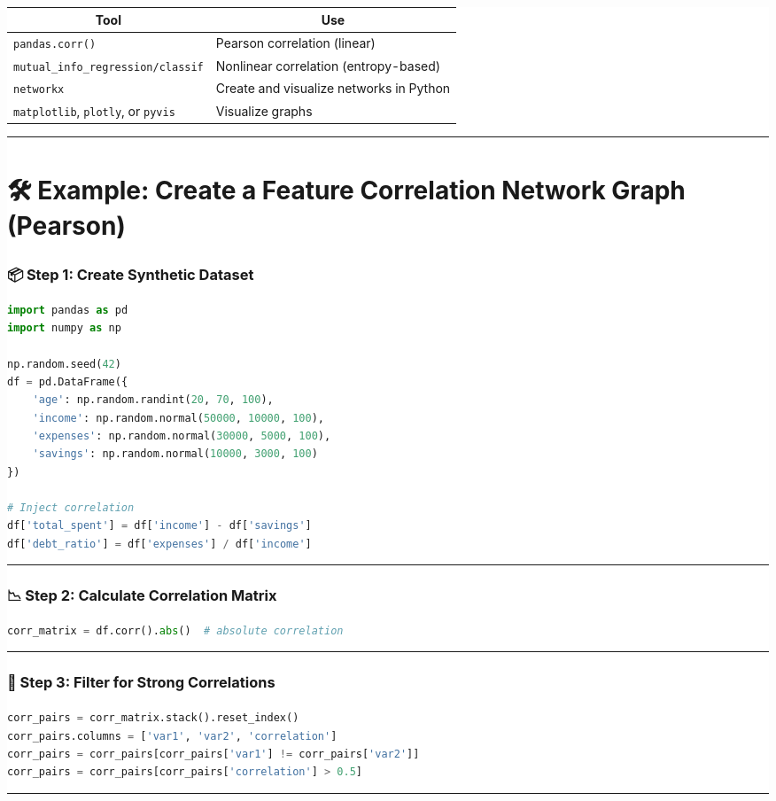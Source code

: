 | Tool | Use |
|------|-----|
| `pandas.corr()` | Pearson correlation (linear) |
| `mutual_info_regression/classif` | Nonlinear correlation (entropy-based) |
| `networkx` | Create and visualize networks in Python |
| `matplotlib`, `plotly`, or `pyvis` | Visualize graphs |

---

# 🛠️ Example: Create a Feature Correlation Network Graph (Pearson)

### 📦 Step 1: Create Synthetic Dataset

```python
import pandas as pd
import numpy as np

np.random.seed(42)
df = pd.DataFrame({
    'age': np.random.randint(20, 70, 100),
    'income': np.random.normal(50000, 10000, 100),
    'expenses': np.random.normal(30000, 5000, 100),
    'savings': np.random.normal(10000, 3000, 100)
})

# Inject correlation
df['total_spent'] = df['income'] - df['savings']
df['debt_ratio'] = df['expenses'] / df['income']
```

---

### 📉 Step 2: Calculate Correlation Matrix

```python
corr_matrix = df.corr().abs()  # absolute correlation
```

---

### 🧼 Step 3: Filter for Strong Correlations

```python
corr_pairs = corr_matrix.stack().reset_index()
corr_pairs.columns = ['var1', 'var2', 'correlation']
corr_pairs = corr_pairs[corr_pairs['var1'] != corr_pairs['var2']]
corr_pairs = corr_pairs[corr_pairs['correlation'] > 0.5]
```

---